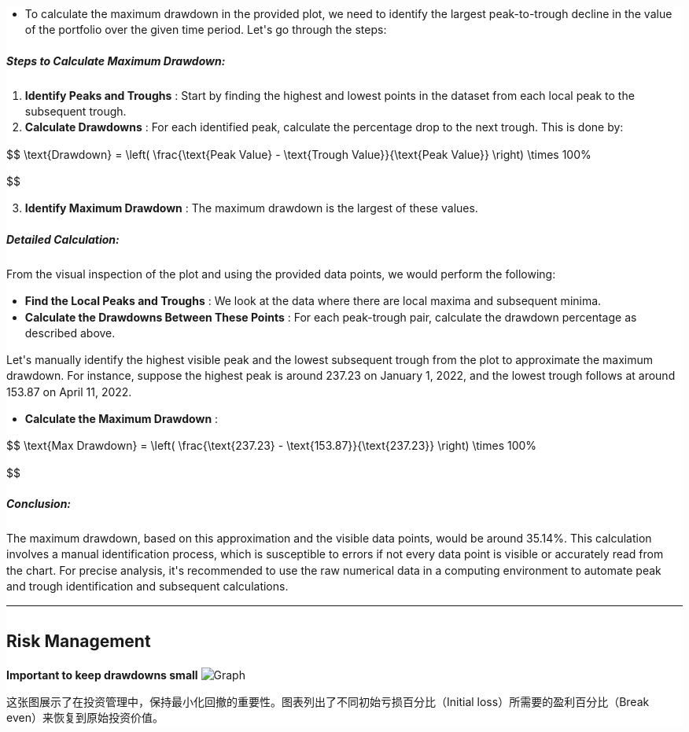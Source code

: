 - To calculate the maximum drawdown in the provided plot, we need to identify the largest peak-to-trough decline in the value of the portfolio over the given time period. Let's go through the steps:

##### Steps to Calculate Maximum Drawdown:

1. **Identify Peaks and Troughs** : Start by finding the highest and lowest points in the dataset from each local peak to the subsequent trough.
2. **Calculate Drawdowns** : For each identified peak, calculate the percentage drop to the next trough. This is done by:

$$
\text{Drawdown} = \left( \frac{\text{Peak Value} - \text{Trough Value}}{\text{Peak Value}} \right) \times 100\%

$$

3. **Identify Maximum Drawdown** : The maximum drawdown is the largest of these values.

##### Detailed Calculation:

From the visual inspection of the plot and using the provided data points, we would perform the following:

* **Find the Local Peaks and Troughs** : We look at the data where there are local maxima and subsequent minima.
* **Calculate the Drawdowns Between These Points** : For each peak-trough pair, calculate the drawdown percentage as described above.

Let's manually identify the highest visible peak and the lowest subsequent trough from the plot to approximate the maximum drawdown. For instance, suppose the highest peak is around 237.23 on January 1, 2022, and the lowest trough follows at around 153.87 on April 11, 2022.

* **Calculate the Maximum Drawdown** :

$$
\text{Max Drawdown} = \left( \frac{\text{237.23} - \text{153.87}}{\text{237.23}} \right) \times 100\%

$$

##### Conclusion:

The maximum drawdown, based on this approximation and the visible data points, would be around 35.14%. This calculation involves a manual identification process, which is susceptible to errors if not every data point is visible or accurately read from the chart. For precise analysis, it's recommended to use the raw numerical data in a computing environment to automate peak and trough identification and subsequent calculations.

---

## Risk Management

**Important to keep drawdowns small**
![Graph](small.png)

这张图展示了在投资管理中，保持最小化回撤的重要性。图表列出了不同初始亏损百分比（Initial loss）所需要的盈利百分比（Break even）来恢复到原始投资价值。

